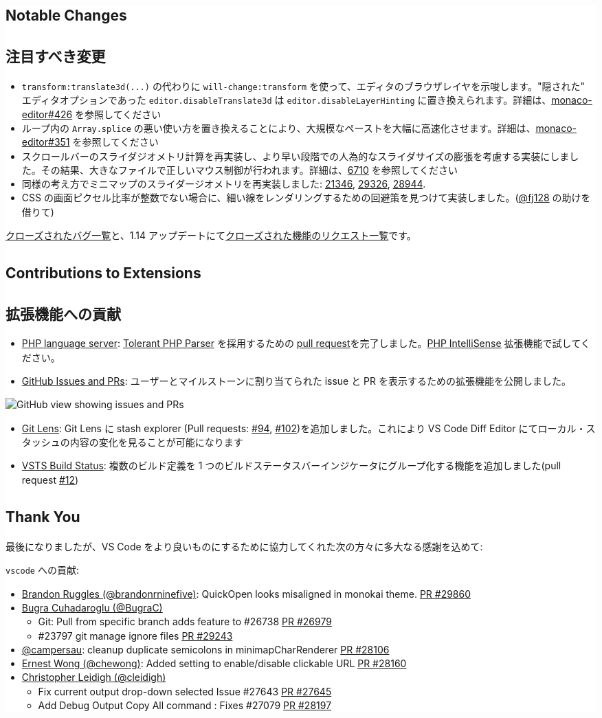 ## Notable Changes
## 注目すべき変更

* `transform:translate3d(...)` の代わりに `will-change:transform` を使って、エディタのブラウザレイヤを示唆します。"隠された" エディタオプションであった `editor.disableTranslate3d` は `editor.disableLayerHinting` に置き換えられます。詳細は、[monaco-editor#426](https://github.com/Microsoft/monaco-editor/issues/426) を参照してください
* ループ内の `Array.splice` の悪い使い方を置き換えることにより、大規模なペーストを大幅に高速化させます。詳細は、[monaco-editor#351](https://github.com/Microsoft/monaco-editor/issues/351) を参照してください
* スクロールバーのスライダジオメトリ計算を再実装し、より早い段階での人為的なスライダサイズの膨張を考慮する実装にしました。その結果、大きなファイルで正しいマウス制御が行われます。詳細は、[6710](https://github.com/Microsoft/vscode/issues/6710) を参照してください
* 同様の考え方でミニマップのスライダージオメトリを再実装しました: [21346](https://github.com/Microsoft/vscode/issues/21346), [29326](https://github.com/Microsoft/vscode/issues/29326), [28944](https://github.com/Microsoft/vscode/issues/28944).
* CSS の画面ピクセル比率が整数でない場合に、細い線をレンダリングするための回避策を見つけて実装しました。([@fj128](https://github.com/fj128) の助けを借りて)

[クローズされたバグ一覧](https://github.com/Microsoft/vscode/issues?q=is%3Aissue+label%3Abug+milestone%3A%22June+2017%22+is%3Aclosed)と、1.14 アップデートにて[クローズされた機能のリクエスト一覧](https://github.com/Microsoft/vscode/issues?q=is%3Aissue+milestone%3A%22June+2017%22+is%3Aclosed+label%3Afeature-request)です。

## Contributions to Extensions
## 拡張機能への貢献

* [PHP language server](https://github.com/felixfbecker/php-language-server): [Tolerant PHP Parser](https://github.com/Microsoft/tolerant-php-parser) を採用するための [pull request](https://github.com/felixfbecker/php-language-server/pull/357)を完了しました。[PHP IntelliSense](https://marketplace.visualstudio.com/items?itemName=felixfbecker.php-intellisense) 拡張機能で試してください。

* [GitHub Issues and PRs](https://marketplace.visualstudio.com/items?itemName=ms-vscode.github-issues-prs): ユーザーとマイルストーンに割り当てられた issue と PR を表示するための拡張機能を公開しました。

![GitHub view showing issues and PRs](https://code.visualstudio.com/images/1_14_github-issues-and-prs.gif)

* [Git Lens](https://marketplace.visualstudio.com/items?itemName=eamodio.gitlens): Git Lens に stash explorer (Pull requests: [#94](https://github.com/eamodio/vscode-gitlens/pull/94), [#102](https://github.com/eamodio/vscode-gitlens/pull/102))を追加しました。これにより VS Code Diff Editor にてローカル・スタッシュの内容の変化を見ることが可能になります

* [VSTS Build Status](https://marketplace.visualstudio.com/items?itemName=jeppeandersen.vstsbuildstatus): 複数のビルド定義を 1 つのビルドステータスバーインジケータにグループ化する機能を追加しました(pull request [#12](https://github.com/jlandersen/vscode-vsts-build-status/pull/12))

## Thank You

最後になりましたが、VS Code をより良いものにするために協力してくれた次の方々に多大なる感謝を込めて:

`vscode` への貢献:

* [Brandon Ruggles (@brandonrninefive)](https://github.com/brandonrninefive): QuickOpen looks misaligned in monokai theme. [PR #29860](https://github.com/Microsoft/vscode/pull/29860)
* [Bugra Cuhadaroglu (@BugraC)](https://github.com/BugraC)
  *  Git: Pull from specific branch adds feature to #26738 [PR #26979](https://github.com/Microsoft/vscode/pull/26979)
  *  #23797 git manage ignore files [PR #29243](https://github.com/Microsoft/vscode/pull/29243)
* [@campersau](https://github.com/campersau):  cleanup duplicate semicolons in minimapCharRenderer [PR #28106](https://github.com/Microsoft/vscode/pull/28106)
* [Ernest Wong (@chewong)](https://github.com/chewong):  Added setting to enable/disable clickable URL [PR #28160](https://github.com/Microsoft/vscode/pull/28160)
* [Christopher Leidigh (@cleidigh)](https://github.com/cleidigh)
  *  Fix current output drop-down selected Issue #27643 [PR #27645](https://github.com/Microsoft/vscode/pull/27645)
  *  Add Debug Output Copy All command : Fixes #27079 [PR #28197](https://github.com/Microsoft/vscode/pull/28197)